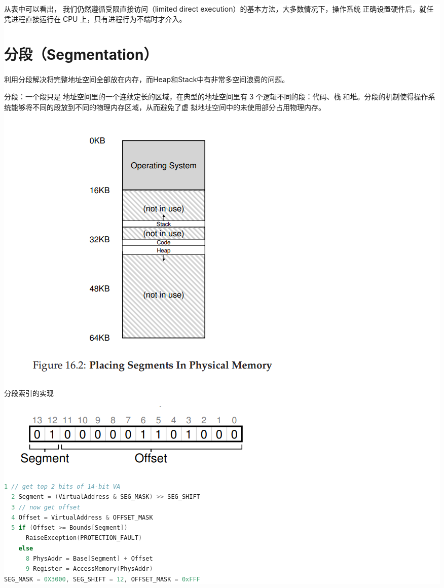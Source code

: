 从表中可以看出， 我们仍然遵循受限直接访问（limited direct execution）的基本方法，大多数情况下，操作系统 正确设置硬件后，就任凭进程直接运行在 CPU 上，只有进程行为不端时才介入。

# 分段（Segmentation）

利用分段解决将完整地址空间全部放在内存，而Heap和Stack中有非常多空间浪费的问题。

分段：一个段只是 地址空间里的一个连续定长的区域，在典型的地址空间里有 3 个逻辑不同的段：代码、栈 和堆。分段的机制使得操作系统能够将不同的段放到不同的物理内存区域，从而避免了虚 拟地址空间中的未使用部分占用物理内存。

![image-20210607073631250](操作系统导论.assets/image-20210607073631250.png)

分段索引的实现

![image-20210607074302831](操作系统导论.assets/image-20210607074302831.png)

```c
1 // get top 2 bits of 14-bit VA
  2 Segment = (VirtualAddress & SEG_MASK) >> SEG_SHIFT
  3 // now get offset
  4 Offset = VirtualAddress & OFFSET_MASK
  5 if (Offset >= Bounds[Segment])
      RaiseException(PROTECTION_FAULT)
    else
      8 PhysAddr = Base[Segment] + Offset 
      9 Register = AccessMemory(PhysAddr)
SEG_MASK = 0X3000, SEG_SHIFT = 12, OFFSET_MASK = 0xFFF 
```
